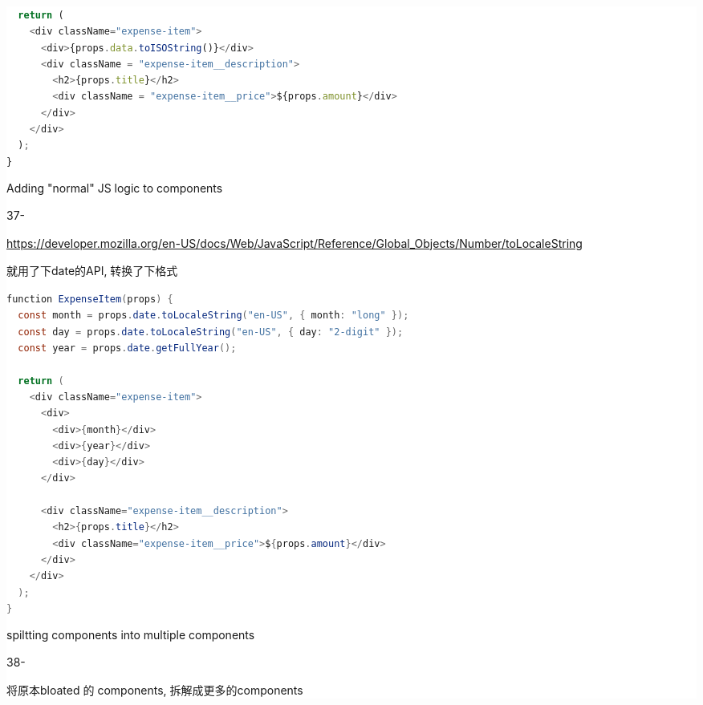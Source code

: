 ```js
  return (
    <div className="expense-item">
      <div>{props.data.toISOString()}</div>
      <div className = "expense-item__description">
        <h2>{props.title}</h2>
        <div className = "expense-item__price">${props.amount}</div>
      </div>
    </div>
  );
}

```



Adding "normal" JS logic to components

37-



https://developer.mozilla.org/en-US/docs/Web/JavaScript/Reference/Global_Objects/Number/toLocaleString

就用了下date的API, 转换了下格式

```java
function ExpenseItem(props) {
  const month = props.date.toLocaleString("en-US", { month: "long" });
  const day = props.date.toLocaleString("en-US", { day: "2-digit" });
  const year = props.date.getFullYear();

  return (
    <div className="expense-item">
      <div>
        <div>{month}</div>
        <div>{year}</div>
        <div>{day}</div>
      </div>

      <div className="expense-item__description">
        <h2>{props.title}</h2>
        <div className="expense-item__price">${props.amount}</div>
      </div>
    </div>
  );
}
```





spiltting components into multiple components

38-

将原本bloated 的 components, 拆解成更多的components
